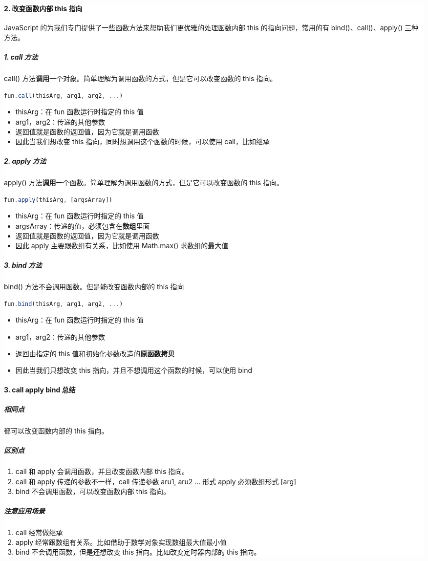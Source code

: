 #### 2. 改变函数内部 this 指向

JavaScript 的为我们专门提供了一些函数方法来帮助我们更优雅的处理函数内部 this 的指向问题，常用的有 bind()、call()、apply() 三种方法。

##### 1. call 方法

call() 方法**调用**一个对象。简单理解为调用函数的方式，但是它可以改变函数的 this 指向。

```javascript
fun.call(thisArg, arg1, arg2, ...)
```

- thisArg：在 fun 函数运行时指定的 this 值
- arg1，arg2：传递的其他参数
- 返回值就是函数的返回值，因为它就是调用函数
- 因此当我们想改变 this 指向，同时想调用这个函数的时候，可以使用 call，比如继承

##### 2. apply 方法

apply() 方法**调用**一个函数。简单理解为调用函数的方式，但是它可以改变函数的 this 指向。

```javascript
fun.apply(thisArg, [argsArray])
```

- thisArg：在 fun 函数运行时指定的 this 值
- argsArray：传递的值，必须包含在**数组**里面
- 返回值就是函数的返回值，因为它就是调用函数
- 因此 apply 主要跟数组有关系，比如使用 Math.max() 求数组的最大值

##### 3. bind 方法

bind() 方法不会调用函数。但是能改变函数内部的 this 指向

```javascript
fun.bind(thisArg, arg1, arg2, ...)
```

- thisArg：在 fun 函数运行时指定的 this 值
- arg1，arg2：传递的其他参数
- 返回由指定的 this 值和初始化参数改造的**原函数拷贝**

- 因此当我们只想改变 this 指向，并且不想调用这个函数的时候，可以使用 bind

#### 3. call apply bind 总结

##### 相同点

都可以改变函数内部的 this 指向。

##### 区别点

1. call 和 apply 会调用函数，并且改变函数内部 this 指向。
2. call 和 apply 传递的参数不一样，call 传递参数 aru1, aru2 ... 形式 apply 必须数组形式 [arg]
3. bind 不会调用函数，可以改变函数内部 this 指向。

##### 注意应用场景

1. call 经常做继承
2. apply 经常跟数组有关系。比如借助于数学对象实现数组最大值最小值
3. bind 不会调用函数，但是还想改变 this 指向。比如改变定时器内部的 this 指向。
